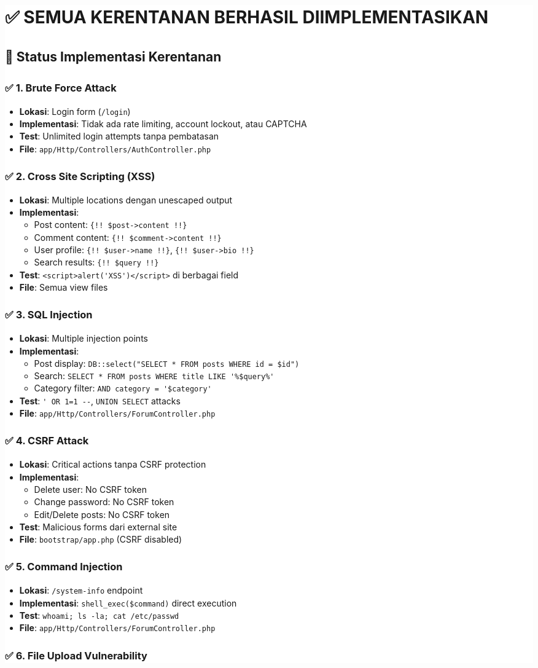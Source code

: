# ✅ SEMUA KERENTANAN BERHASIL DIIMPLEMENTASIKAN

## 🎯 Status Implementasi Kerentanan

### ✅ 1. Brute Force Attack

-   **Lokasi**: Login form (`/login`)
-   **Implementasi**: Tidak ada rate limiting, account lockout, atau CAPTCHA
-   **Test**: Unlimited login attempts tanpa pembatasan
-   **File**: `app/Http/Controllers/AuthController.php`

### ✅ 2. Cross Site Scripting (XSS)

-   **Lokasi**: Multiple locations dengan unescaped output
-   **Implementasi**:
    -   Post content: `{!! $post->content !!}`
    -   Comment content: `{!! $comment->content !!}`
    -   User profile: `{!! $user->name !!}`, `{!! $user->bio !!}`
    -   Search results: `{!! $query !!}`
-   **Test**: `<script>alert('XSS')</script>` di berbagai field
-   **File**: Semua view files

### ✅ 3. SQL Injection

-   **Lokasi**: Multiple injection points
-   **Implementasi**:
    -   Post display: `DB::select("SELECT * FROM posts WHERE id = $id")`
    -   Search: `SELECT * FROM posts WHERE title LIKE '%$query%'`
    -   Category filter: `AND category = '$category'`
-   **Test**: `' OR 1=1 --`, `UNION SELECT` attacks
-   **File**: `app/Http/Controllers/ForumController.php`

### ✅ 4. CSRF Attack

-   **Lokasi**: Critical actions tanpa CSRF protection
-   **Implementasi**:
    -   Delete user: No CSRF token
    -   Change password: No CSRF token
    -   Edit/Delete posts: No CSRF token
-   **Test**: Malicious forms dari external site
-   **File**: `bootstrap/app.php` (CSRF disabled)

### ✅ 5. Command Injection

-   **Lokasi**: `/system-info` endpoint
-   **Implementasi**: `shell_exec($command)` direct execution
-   **Test**: `whoami; ls -la; cat /etc/passwd`
-   **File**: `app/Http/Controllers/ForumController.php`

### ✅ 6. File Upload Vulnerability

